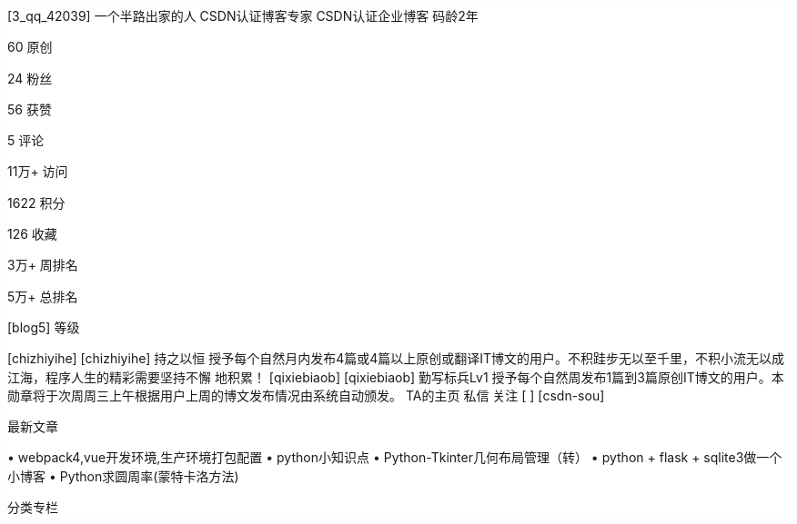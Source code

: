[3_qq_42039]
一个半路出家的人 CSDN认证博客专家 CSDN认证企业博客
码龄2年

60
    原创

24
    粉丝

56
    获赞

5
    评论

11万+
    访问

1622
    积分

126
    收藏

3万+
    周排名

5万+
    总排名

[blog5]
    等级

[chizhiyihe]
[chizhiyihe]
持之以恒
授予每个自然月内发布4篇或4篇以上原创或翻译IT博文的用户。不积跬步无以至千里，不积小流无以成江海，程序人生的精彩需要坚持不懈
地积累！
[qixiebiaob]
[qixiebiaob]
勤写标兵Lv1
授予每个自然周发布1篇到3篇原创IT博文的用户。本勋章将于次周周三上午根据用户上周的博文发布情况由系统自动颁发。
TA的主页
私信
关注
[                    ] [csdn-sou]

最新文章

  • webpack4,vue开发环境,生产环境打包配置
  • python小知识点
  • Python-Tkinter几何布局管理（转）
  • python + flask + sqlite3做一个小博客
  • Python求圆周率(蒙特卡洛方法)

分类专栏
